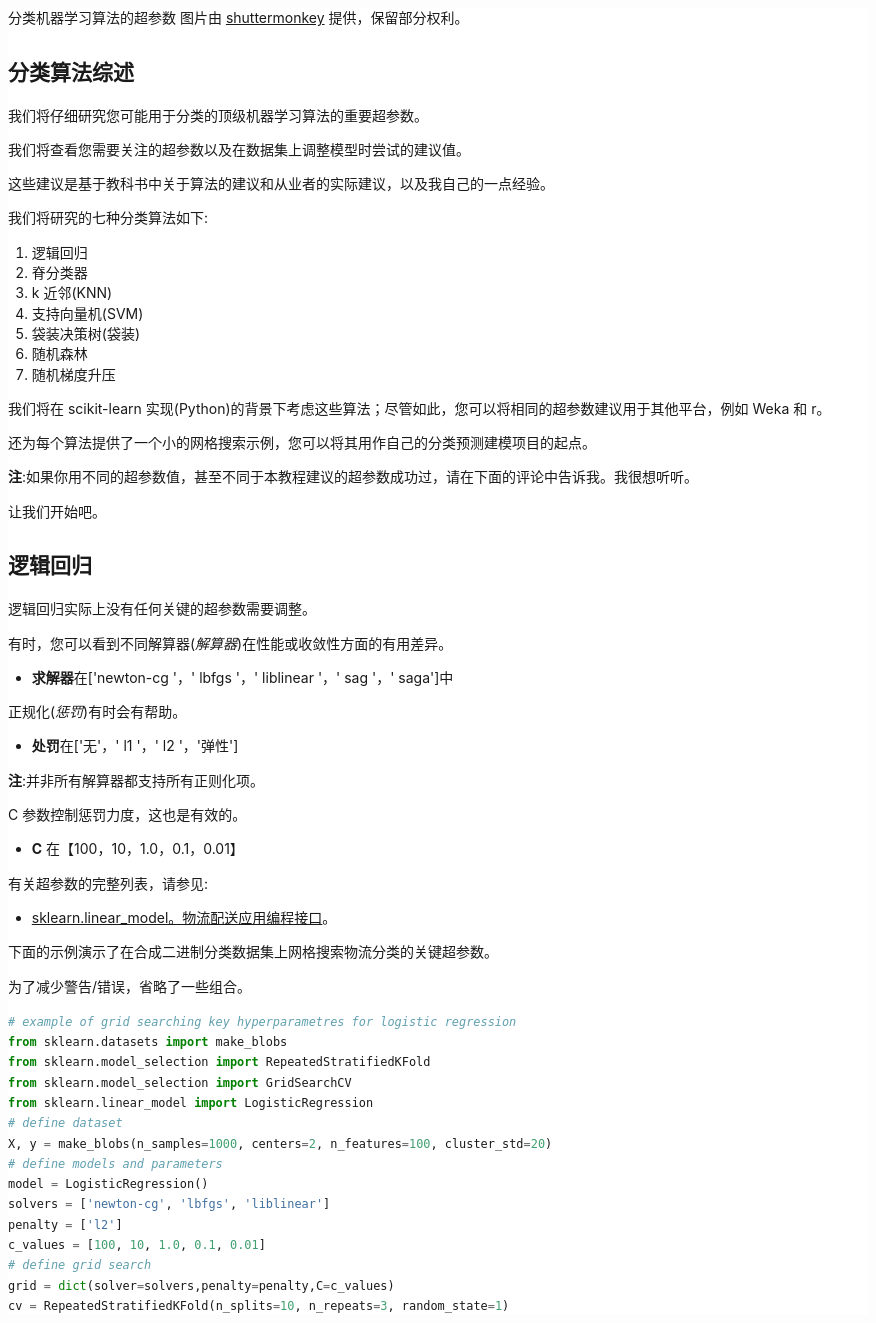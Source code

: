 分类机器学习算法的超参数
图片由 [shuttermonkey](https://flickr.com/photos/shuttermonkey/4934194353/) 提供，保留部分权利。

## 分类算法综述

我们将仔细研究您可能用于分类的顶级机器学习算法的重要超参数。

我们将查看您需要关注的超参数以及在数据集上调整模型时尝试的建议值。

这些建议是基于教科书中关于算法的建议和从业者的实际建议，以及我自己的一点经验。

我们将研究的七种分类算法如下:

1.  逻辑回归
2.  脊分类器
3.  k 近邻(KNN)
4.  支持向量机(SVM)
5.  袋装决策树(袋装)
6.  随机森林
7.  随机梯度升压

我们将在 scikit-learn 实现(Python)的背景下考虑这些算法；尽管如此，您可以将相同的超参数建议用于其他平台，例如 Weka 和 r。

还为每个算法提供了一个小的网格搜索示例，您可以将其用作自己的分类预测建模项目的起点。

**注**:如果你用不同的超参数值，甚至不同于本教程建议的超参数成功过，请在下面的评论中告诉我。我很想听听。

让我们开始吧。

## 逻辑回归

逻辑回归实际上没有任何关键的超参数需要调整。

有时，您可以看到不同解算器(*解算器*)在性能或收敛性方面的有用差异。

*   **求解器**在['newton-cg '，' lbfgs '，' liblinear '，' sag '，' saga']中

正规化(*惩罚*)有时会有帮助。

*   **处罚**在['无'，' l1 '，' l2 '，'弹性']

**注**:并非所有解算器都支持所有正则化项。

C 参数控制惩罚力度，这也是有效的。

*   **C** 在【100，10，1.0，0.1，0.01】

有关超参数的完整列表，请参见:

*   [sklearn.linear_model。物流配送应用编程接口](https://scikit-learn.org/stable/modules/generated/sklearn.linear_model.LogisticRegression.html)。

下面的示例演示了在合成二进制分类数据集上网格搜索物流分类的关键超参数。

为了减少警告/错误，省略了一些组合。

```py
# example of grid searching key hyperparametres for logistic regression
from sklearn.datasets import make_blobs
from sklearn.model_selection import RepeatedStratifiedKFold
from sklearn.model_selection import GridSearchCV
from sklearn.linear_model import LogisticRegression
# define dataset
X, y = make_blobs(n_samples=1000, centers=2, n_features=100, cluster_std=20)
# define models and parameters
model = LogisticRegression()
solvers = ['newton-cg', 'lbfgs', 'liblinear']
penalty = ['l2']
c_values = [100, 10, 1.0, 0.1, 0.01]
# define grid search
grid = dict(solver=solvers,penalty=penalty,C=c_values)
cv = RepeatedStratifiedKFold(n_splits=10, n_repeats=3, random_state=1)
```